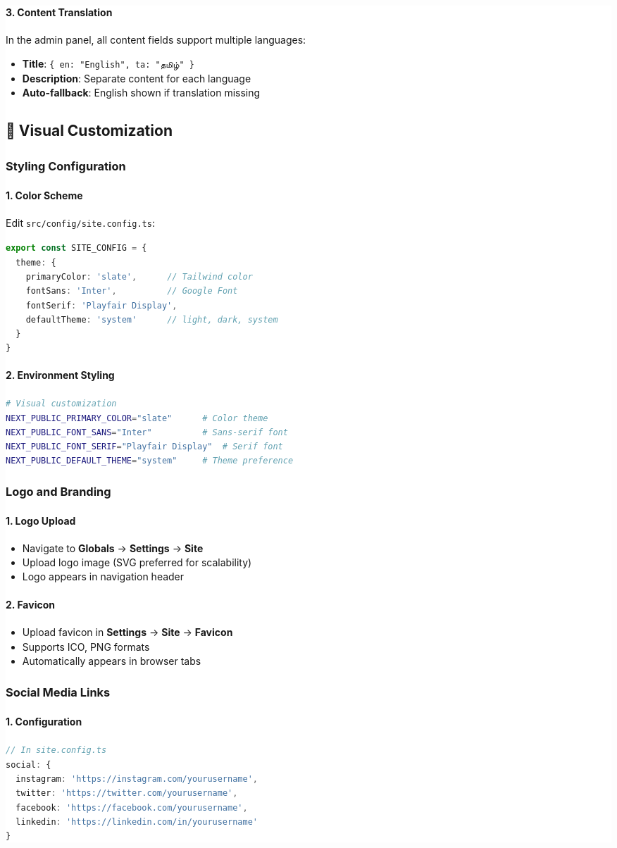 #### 3. Content Translation
In the admin panel, all content fields support multiple languages:
- **Title**: `{ en: "English", ta: "தமிழ்" }`
- **Description**: Separate content for each language
- **Auto-fallback**: English shown if translation missing

## 🎨 Visual Customization

### Styling Configuration

#### 1. Color Scheme
Edit `src/config/site.config.ts`:
```typescript
export const SITE_CONFIG = {
  theme: {
    primaryColor: 'slate',      // Tailwind color
    fontSans: 'Inter',          // Google Font
    fontSerif: 'Playfair Display',
    defaultTheme: 'system'      // light, dark, system
  }
}
```

#### 2. Environment Styling
```bash
# Visual customization
NEXT_PUBLIC_PRIMARY_COLOR="slate"      # Color theme
NEXT_PUBLIC_FONT_SANS="Inter"          # Sans-serif font
NEXT_PUBLIC_FONT_SERIF="Playfair Display"  # Serif font
NEXT_PUBLIC_DEFAULT_THEME="system"     # Theme preference
```

### Logo and Branding

#### 1. Logo Upload
- Navigate to **Globals** → **Settings** → **Site**
- Upload logo image (SVG preferred for scalability)
- Logo appears in navigation header

#### 2. Favicon
- Upload favicon in **Settings** → **Site** → **Favicon**
- Supports ICO, PNG formats
- Automatically appears in browser tabs

### Social Media Links

#### 1. Configuration
```typescript
// In site.config.ts
social: {
  instagram: 'https://instagram.com/yourusername',
  twitter: 'https://twitter.com/yourusername',
  facebook: 'https://facebook.com/yourusername',
  linkedin: 'https://linkedin.com/in/yourusername'
}
```
